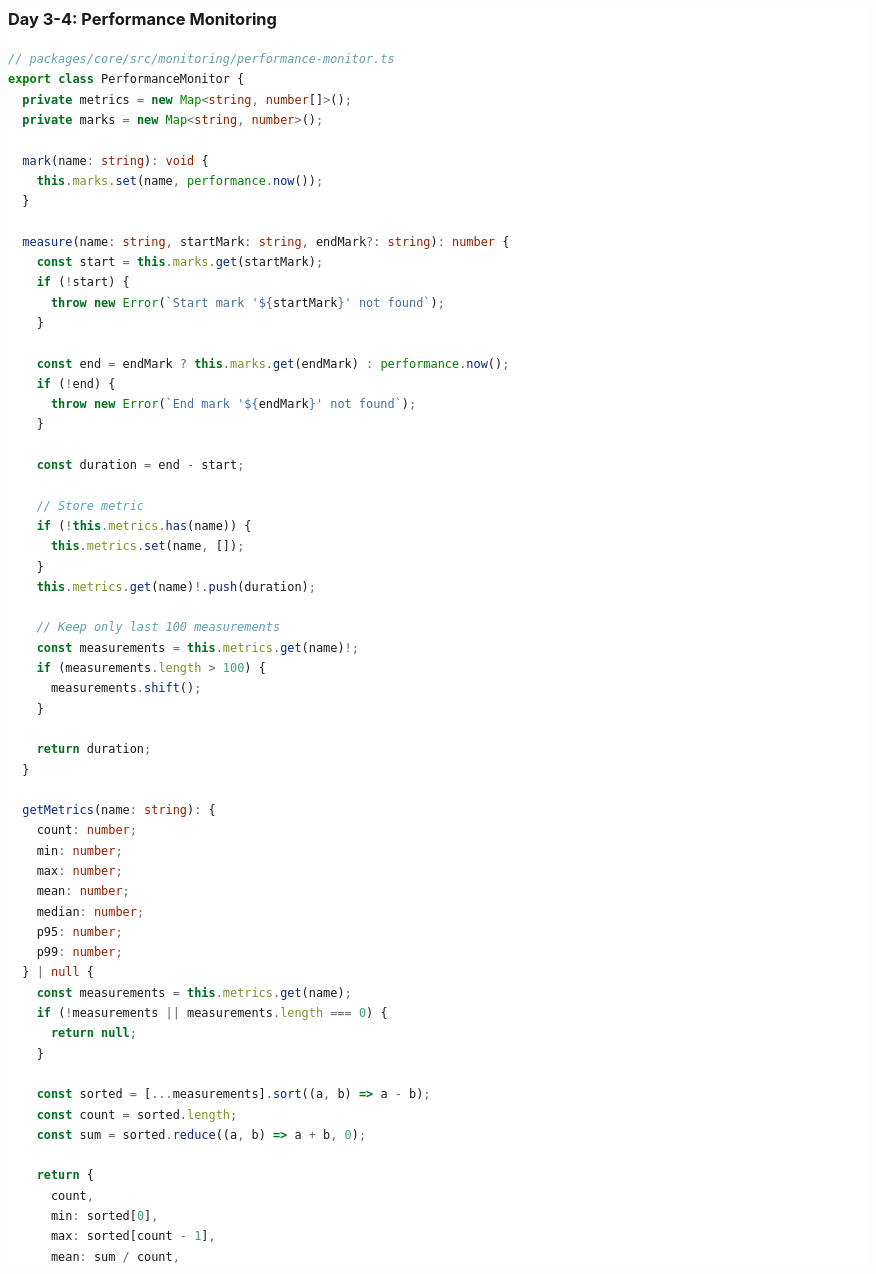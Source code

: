 ### Day 3-4: Performance Monitoring

```typescript
// packages/core/src/monitoring/performance-monitor.ts
export class PerformanceMonitor {
  private metrics = new Map<string, number[]>();
  private marks = new Map<string, number>();

  mark(name: string): void {
    this.marks.set(name, performance.now());
  }

  measure(name: string, startMark: string, endMark?: string): number {
    const start = this.marks.get(startMark);
    if (!start) {
      throw new Error(`Start mark '${startMark}' not found`);
    }

    const end = endMark ? this.marks.get(endMark) : performance.now();
    if (!end) {
      throw new Error(`End mark '${endMark}' not found`);
    }

    const duration = end - start;

    // Store metric
    if (!this.metrics.has(name)) {
      this.metrics.set(name, []);
    }
    this.metrics.get(name)!.push(duration);

    // Keep only last 100 measurements
    const measurements = this.metrics.get(name)!;
    if (measurements.length > 100) {
      measurements.shift();
    }

    return duration;
  }

  getMetrics(name: string): {
    count: number;
    min: number;
    max: number;
    mean: number;
    median: number;
    p95: number;
    p99: number;
  } | null {
    const measurements = this.metrics.get(name);
    if (!measurements || measurements.length === 0) {
      return null;
    }

    const sorted = [...measurements].sort((a, b) => a - b);
    const count = sorted.length;
    const sum = sorted.reduce((a, b) => a + b, 0);

    return {
      count,
      min: sorted[0],
      max: sorted[count - 1],
      mean: sum / count,
```